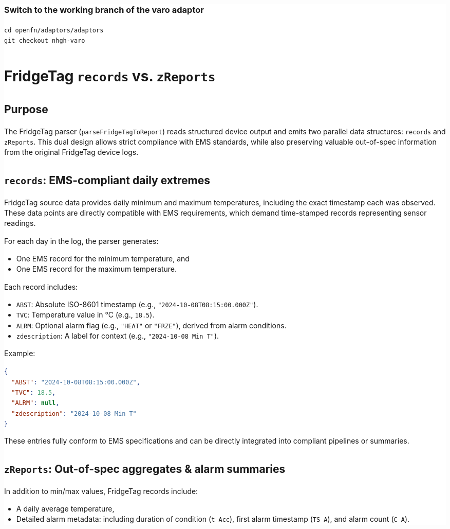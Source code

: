 ### Switch to the working branch of the varo adaptor

```
cd openfn/adaptors/adaptors
git checkout nhgh-varo
```

# FridgeTag `records` vs. `zReports`

## Purpose

The FridgeTag parser (`parseFridgeTagToReport`) reads structured device output and emits two parallel data structures: `records` and `zReports`. This dual design allows strict compliance with EMS standards, while also preserving valuable out-of-spec information from the original FridgeTag device logs.

## `records`: EMS-compliant daily extremes

FridgeTag source data provides daily minimum and maximum temperatures, including the exact timestamp each was observed. These data points are directly compatible with EMS requirements, which demand time-stamped records representing sensor readings.

For each day in the log, the parser generates:

- One EMS record for the minimum temperature, and
- One EMS record for the maximum temperature.

Each record includes:
- `ABST`: Absolute ISO-8601 timestamp (e.g., `"2024-10-08T08:15:00.000Z"`).
- `TVC`: Temperature value in °C (e.g., `18.5`).
- `ALRM`: Optional alarm flag (e.g., `"HEAT"` or `"FRZE"`), derived from alarm conditions.
- `zdescription`: A label for context (e.g., `"2024-10-08 Min T"`).

Example:
```json
{
  "ABST": "2024-10-08T08:15:00.000Z",
  "TVC": 18.5,
  "ALRM": null,
  "zdescription": "2024-10-08 Min T"
}
```

These entries fully conform to EMS specifications and can be directly integrated into compliant pipelines or summaries.

## `zReports`: Out-of-spec aggregates & alarm summaries

In addition to min/max values, FridgeTag records include:

- A daily average temperature,
- Detailed alarm metadata: including duration of condition (`t Acc`), first alarm timestamp (`TS A`), and alarm count (`C A`).
